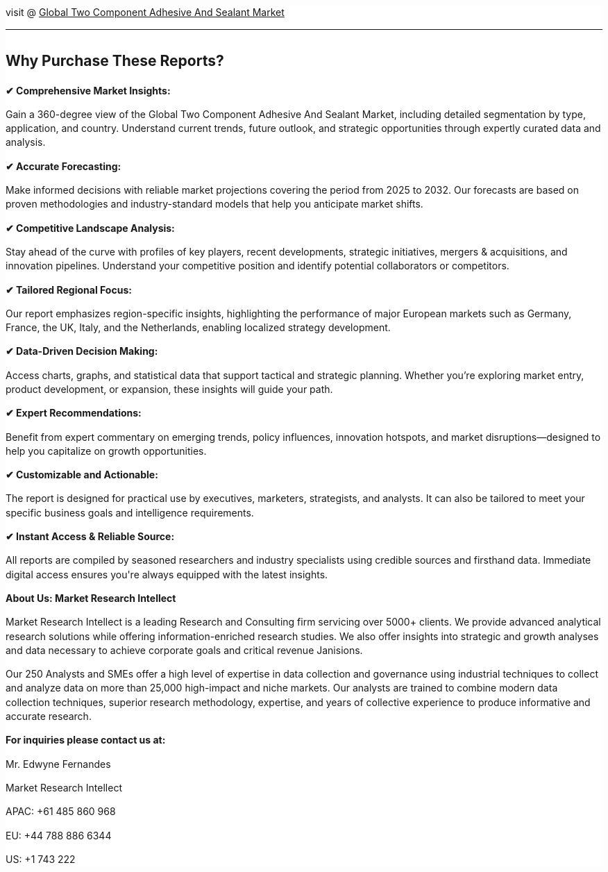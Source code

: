 visit&nbsp;@</strong>&nbsp;</span><span class="font-[700]"><a href="https://www.marketresearchintellect.com/product/global-two-component-adhesive-and-sealant-sales-market/?utm_source=Linkedin&utm_medium=824" target="_blank" data-tracking-control-name="article-ssr-frontend-pulse_little-text-block" data-tracking-will-navigate="" data-test-link="">Global Two Component Adhesive And Sealant Market</a></span></p></blockquote><hr /><h2>Why Purchase These Reports?</h2><p><strong>✔ Comprehensive Market Insights:</strong></p><p>Gain a 360-degree view of the Global Two Component Adhesive And Sealant Market, including detailed segmentation by type, application, and country. Understand current trends, future outlook, and strategic opportunities through expertly curated data and analysis.</p><p><strong>✔ Accurate Forecasting:</strong></p><p>Make informed decisions with reliable market projections covering the period from 2025 to 2032. Our forecasts are based on proven methodologies and industry-standard models that help you anticipate market shifts.</p><p><strong>✔ Competitive Landscape Analysis:</strong></p><p>Stay ahead of the curve with profiles of key players, recent developments, strategic initiatives, mergers &amp; acquisitions, and innovation pipelines. Understand your competitive position and identify potential collaborators or competitors.</p><p><strong>✔ Tailored Regional Focus:</strong></p><p>Our report emphasizes region-specific insights, highlighting the performance of major European markets such as Germany, France, the UK, Italy, and the Netherlands, enabling localized strategy development.</p><p><strong>✔ Data-Driven Decision Making:</strong></p><p>Access charts, graphs, and statistical data that support tactical and strategic planning. Whether you&rsquo;re exploring market entry, product development, or expansion, these insights will guide your path.</p><p><strong>✔ Expert Recommendations:</strong></p><p>Benefit from expert commentary on emerging trends, policy influences, innovation hotspots, and market disruptions&mdash;designed to help you capitalize on growth opportunities.</p><p><strong>✔ Customizable and Actionable:</strong></p><p>The report is designed for practical use by executives, marketers, strategists, and analysts. It can also be tailored to meet your specific business goals and intelligence requirements.</p><p><strong>✔ Instant Access &amp; Reliable Source:</strong></p><p>All reports are compiled by seasoned researchers and industry specialists using credible sources and firsthand data. Immediate digital access ensures you're always equipped with the latest insights.</p><p><strong><span class="font-[700]">About Us: Market Research Intellect</span></strong></p><p><span class="">Market Research Intellect is a leading Research and Consulting firm servicing over 5000+ clients. We provide advanced analytical research solutions while offering information-enriched research studies.&nbsp;</span>We also offer insights into strategic and growth analyses and data necessary to achieve corporate goals and critical revenue Janisions.</p><p><span class="">Our 250 Analysts and SMEs offer a high level of expertise in data collection and governance using industrial techniques to collect and analyze data on more than 25,000 high-impact and niche markets. Our analysts are trained to combine modern data collection techniques, superior research methodology, expertise, and years of collective experience to produce informative and accurate research.</span></p><p><strong>For inquiries please contact us at:</strong></p><p>Mr. Edwyne Fernandes</p><p>Market Research Intellect</p><p>APAC: +61 485 860 968</p><p>EU: +44 788 886 6344</p><p>US: +1 743 222